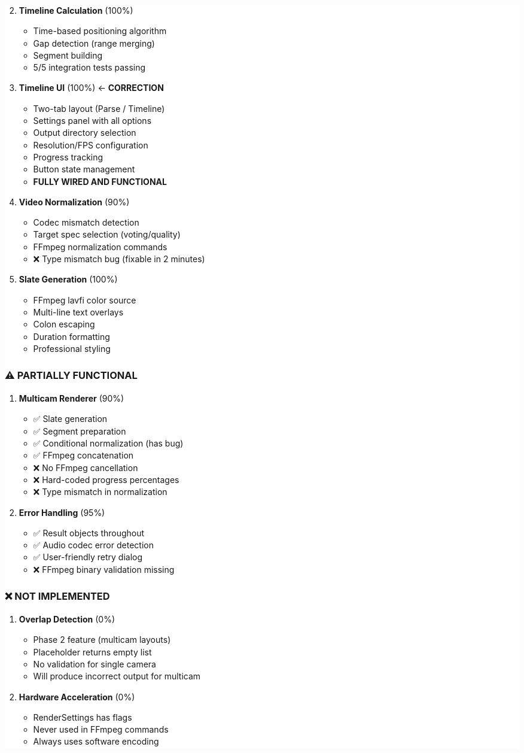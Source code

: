 2. **Timeline Calculation** (100%)
   - Time-based positioning algorithm
   - Gap detection (range merging)
   - Segment building
   - 5/5 integration tests passing

3. **Timeline UI** (100%) ← **CORRECTION**
   - Two-tab layout (Parse / Timeline)
   - Settings panel with all options
   - Output directory selection
   - Resolution/FPS configuration
   - Progress tracking
   - Button state management
   - **FULLY WIRED AND FUNCTIONAL**

4. **Video Normalization** (90%)
   - Codec mismatch detection
   - Target spec selection (voting/quality)
   - FFmpeg normalization commands
   - ❌ Type mismatch bug (fixable in 2 minutes)

5. **Slate Generation** (100%)
   - FFmpeg lavfi color source
   - Multi-line text overlays
   - Colon escaping
   - Duration formatting
   - Professional styling

### ⚠️ PARTIALLY FUNCTIONAL

1. **Multicam Renderer** (90%)
   - ✅ Slate generation
   - ✅ Segment preparation
   - ✅ Conditional normalization (has bug)
   - ✅ FFmpeg concatenation
   - ❌ No FFmpeg cancellation
   - ❌ Hard-coded progress percentages
   - ❌ Type mismatch in normalization

2. **Error Handling** (95%)
   - ✅ Result objects throughout
   - ✅ Audio codec error detection
   - ✅ User-friendly retry dialog
   - ❌ FFmpeg binary validation missing

### ❌ NOT IMPLEMENTED

1. **Overlap Detection** (0%)
   - Phase 2 feature (multicam layouts)
   - Placeholder returns empty list
   - No validation for single camera
   - Will produce incorrect output for multicam

2. **Hardware Acceleration** (0%)
   - RenderSettings has flags
   - Never used in FFmpeg commands
   - Always uses software encoding
